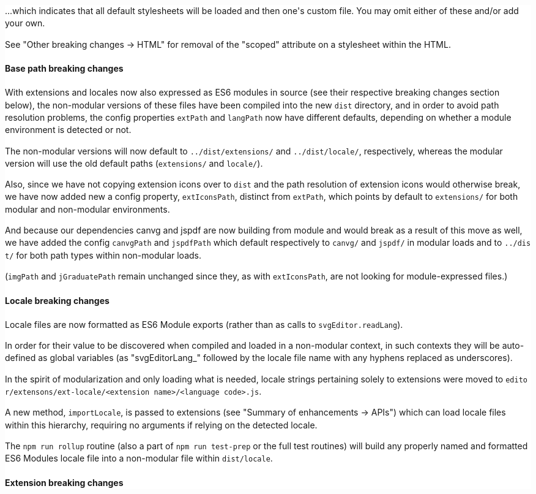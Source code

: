 ...which indicates that all default stylesheets will be loaded and then
one's custom file. You may omit either of these and/or add your own.

See "Other breaking changes -> HTML" for removal of the "scoped"
attribute on a stylesheet within the HTML.

#### Base path breaking changes

With extensions and locales now also expressed as ES6 modules in source
(see their respective breaking changes section below), the non-modular
versions of these files have been compiled into the new `dist` directory,
and in order to avoid path resolution problems, the config properties
`extPath` and `langPath` now have different defaults, depending
on whether a module environment is detected or not.

The non-modular versions will now default to `../dist/extensions/` and
`../dist/locale/`, respectively, whereas the modular version will use the
old default paths (`extensions/` and `locale/`).

Also, since we have not copying extension icons over to `dist` and the path
resolution of extension icons would otherwise break, we have now added new
a config property, `extIconsPath`, distinct from `extPath`, which points
by default to `extensions/` for both modular and non-modular environments.

And because our dependencies canvg and jspdf are now building from module
and would break as a result of this move as well, we have added the config
`canvgPath` and `jspdfPath` which default respectively to `canvg/` and
`jspdf/` in modular loads and to `../dist/` for both path types within
non-modular loads.

(`imgPath` and `jGraduatePath` remain unchanged since they, as with
`extIconsPath`, are not looking for module-expressed files.)

#### Locale breaking changes

Locale files are now formatted as ES6 Module exports (rather than as
calls to `svgEditor.readLang`).

In order for their value to be discovered when compiled and loaded
in a non-modular context, in such contexts they will be auto-defined
as global variables (as "svgEditorLang_" followed by the
locale file name with any hyphens replaced as underscores).

In the spirit of modularization and only loading what is needed,
locale strings pertaining solely to extensions were moved to
`editor/extensons/ext-locale/<extension name>/<language code>.js`.

A new method, `importLocale`, is passed to extensions (see
"Summary of enhancements -> APIs") which can load locale files within
this hierarchy, requiring no arguments if relying on the detected locale.

The `npm run rollup` routine (also a part of `npm run test-prep` or
the full test routines) will build any properly named and formatted ES6
Modules locale file into a non-modular file within `dist/locale`.

#### Extension breaking changes
